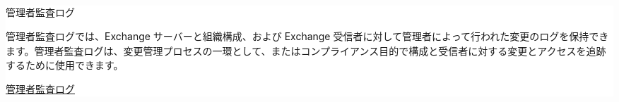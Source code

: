 <tr class="odd">
<td><p>管理者監査ログ</p></td>
<td><p>管理者監査ログでは、Exchange サーバーと組織構成、および Exchange 受信者に対して管理者によって行われた変更のログを保持できます。管理者監査ログは、変更管理プロセスの一環として、またはコンプライアンス目的で構成と受信者に対する変更とアクセスを追跡するために使用できます。</p></td>
<td><p><a href="administrator-audit-logging-exchange-2013-help.md">管理者監査ログ</a></p></td>
</tr>
</tbody>
</table>

